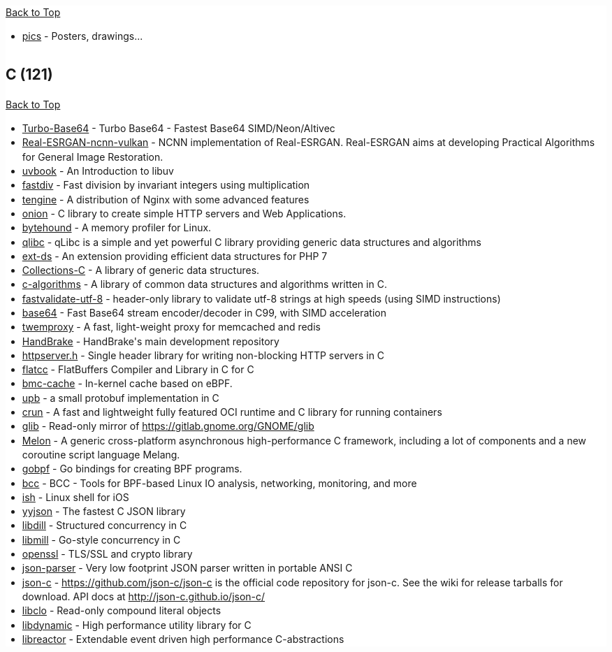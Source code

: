 [Back to Top](#contents)

- [pics](https://github.com/corkami/pics) - Posters, drawings...

## C (121) 

[Back to Top](#contents)

- [Turbo-Base64](https://github.com/powturbo/Turbo-Base64) - Turbo Base64 - Fastest Base64 SIMD/Neon/Altivec
- [Real-ESRGAN-ncnn-vulkan](https://github.com/xinntao/Real-ESRGAN-ncnn-vulkan) - NCNN implementation of Real-ESRGAN. Real-ESRGAN aims at developing Practical Algorithms for General Image Restoration.
- [uvbook](https://github.com/nikhilm/uvbook) - An Introduction to libuv
- [fastdiv](https://github.com/jmtilli/fastdiv) - Fast division by invariant integers using multiplication
- [tengine](https://github.com/alibaba/tengine) - A distribution of Nginx with some advanced features
- [onion](https://github.com/davidmoreno/onion) - C library to create simple HTTP servers and Web Applications.
- [bytehound](https://github.com/koute/bytehound) - A memory profiler for Linux.
- [qlibc](https://github.com/wolkykim/qlibc) - qLibc is a simple and yet powerful C library providing generic data structures and algorithms
- [ext-ds](https://github.com/php-ds/ext-ds) - An extension providing efficient data structures for PHP 7
- [Collections-C](https://github.com/srdja/Collections-C) - A library of generic data structures.
- [c-algorithms](https://github.com/fragglet/c-algorithms) - A library of common data structures and algorithms written in C.
- [fastvalidate-utf-8](https://github.com/lemire/fastvalidate-utf-8) - header-only library to validate utf-8 strings at high speeds (using SIMD instructions)
- [base64](https://github.com/aklomp/base64) - Fast Base64 stream encoder/decoder in C99, with SIMD acceleration
- [twemproxy](https://github.com/twitter/twemproxy) - A fast, light-weight proxy for memcached and redis
- [HandBrake](https://github.com/HandBrake/HandBrake) - HandBrake's main development repository
- [httpserver.h](https://github.com/jeremycw/httpserver.h) - Single header library for writing non-blocking HTTP servers in C
- [flatcc](https://github.com/dvidelabs/flatcc) - FlatBuffers Compiler and Library in C for C
- [bmc-cache](https://github.com/Orange-OpenSource/bmc-cache) - In-kernel cache based on eBPF.
- [upb](https://github.com/protocolbuffers/upb) - a small protobuf implementation in C
- [crun](https://github.com/containers/crun) - A fast and lightweight fully featured OCI runtime and C library for running containers
- [glib](https://github.com/GNOME/glib) - Read-only mirror of https://gitlab.gnome.org/GNOME/glib
- [Melon](https://github.com/Water-Melon/Melon) - A generic cross-platform asynchronous high-performance C framework, including a lot of components and a new coroutine script language Melang.
- [gobpf](https://github.com/iovisor/gobpf) - Go bindings for creating BPF programs.
- [bcc](https://github.com/iovisor/bcc) - BCC - Tools for BPF-based Linux IO analysis, networking, monitoring, and more
- [ish](https://github.com/ish-app/ish) - Linux shell for iOS
- [yyjson](https://github.com/ibireme/yyjson) - The fastest C JSON library
- [libdill](https://github.com/sustrik/libdill) - Structured concurrency in C
- [libmill](https://github.com/sustrik/libmill) - Go-style concurrency in C
- [openssl](https://github.com/openssl/openssl) - TLS/SSL and crypto library
- [json-parser](https://github.com/json-parser/json-parser) - Very low footprint JSON parser written in portable ANSI C
- [json-c](https://github.com/json-c/json-c) - https://github.com/json-c/json-c is the official code repository for json-c.  See the wiki for release tarballs for download.  API docs at http://json-c.github.io/json-c/
- [libclo](https://github.com/fredrikwidlund/libclo) - Read-only compound literal objects
- [libdynamic](https://github.com/fredrikwidlund/libdynamic) - High performance utility library for C
- [libreactor](https://github.com/fredrikwidlund/libreactor) - Extendable event driven high performance C-abstractions
